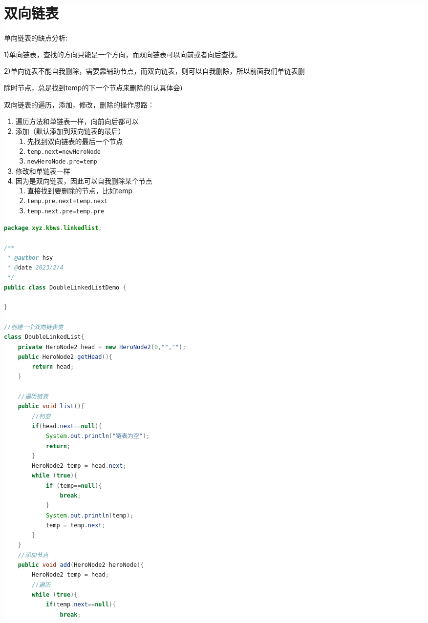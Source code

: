 

# 双向链表

单向链表的缺点分析:

1)单向链表，查找的方向只能是一个方向，而双向链表可以向前或者向后查找。

2)单向链表不能自我删除，需要靠辅助节点，而双向链表，则可以自我删除，所以前面我们单链表删

除时节点，总是找到temp的下一个节点来删除的(认真体会)

双向链表的遍历，添加，修改，删除的操作思路：

1. 遍历方法和单链表一样，向前向后都可以
2. 添加（默认添加到双向链表的最后）
    1. 先找到双向链表的最后一个节点
    2. `temp.next=newHeroNode`
    3. `newHeroNode.pre=temp`
3. 修改和单链表一样
4. 因为是双向链表，因此可以自我删除某个节点
    1. 直接找到要删除的节点，比如temp
    2. `temp.pre.next=temp.next`
    3. `temp.next.pre=temp.pre`

```java
package xyz.kbws.linkedlist;

/**
 * @author hsy
 * @date 2023/2/4
 */
public class DoubleLinkedListDemo {

}

//创建一个双向链表类
class DoubleLinkedList{
    private HeroNode2 head = new HeroNode2(0,"","");
    public HeroNode2 getHead(){
        return head;
    }

    //遍历链表
    public void list(){
        //判空
        if(head.next==null){
            System.out.println("链表为空");
            return;
        }
        HeroNode2 temp = head.next;
        while (true){
            if (temp==null){
                break;
            }
            System.out.println(temp);
            temp = temp.next;
        }
    }
    //添加节点
    public void add(HeroNode2 heroNode){
        HeroNode2 temp = head;
        //遍历
        while (true){
            if(temp.next==null){
                break;
```